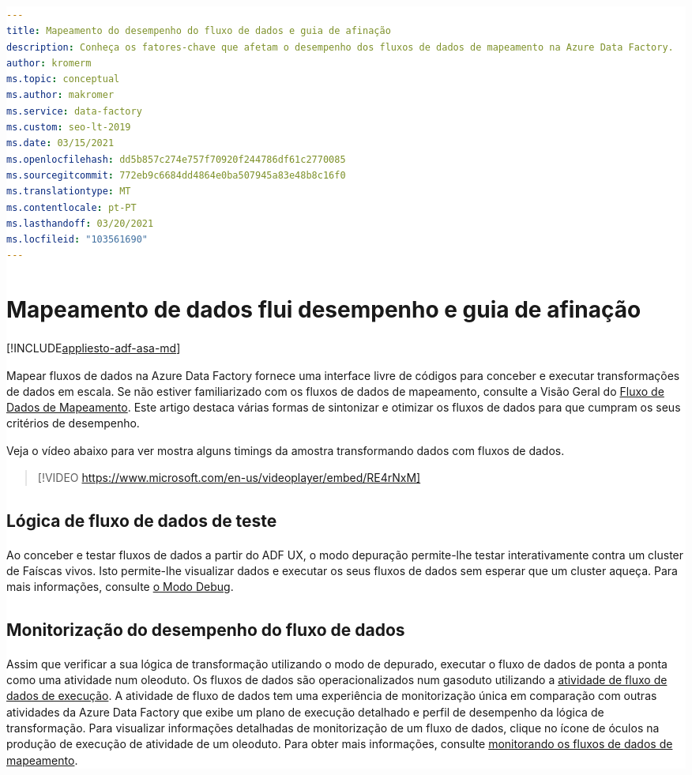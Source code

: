 ```yaml
---
title: Mapeamento do desempenho do fluxo de dados e guia de afinação
description: Conheça os fatores-chave que afetam o desempenho dos fluxos de dados de mapeamento na Azure Data Factory.
author: kromerm
ms.topic: conceptual
ms.author: makromer
ms.service: data-factory
ms.custom: seo-lt-2019
ms.date: 03/15/2021
ms.openlocfilehash: dd5b857c274e757f70920f244786df61c2770085
ms.sourcegitcommit: 772eb9c6684dd4864e0ba507945a83e48b8c16f0
ms.translationtype: MT
ms.contentlocale: pt-PT
ms.lasthandoff: 03/20/2021
ms.locfileid: "103561690"
---
```

# <a name="mapping-data-flows-performance-and-tuning-guide"></a>Mapeamento de dados flui desempenho e guia de afinação

[!INCLUDE[appliesto-adf-asa-md](includes/appliesto-adf-asa-md.md)]

Mapear fluxos de dados na Azure Data Factory fornece uma interface livre de códigos para conceber e executar transformações de dados em escala. Se não estiver familiarizado com os fluxos de dados de mapeamento, consulte a Visão Geral do [Fluxo de Dados de Mapeamento](concepts-data-flow-overview.md). Este artigo destaca várias formas de sintonizar e otimizar os fluxos de dados para que cumpram os seus critérios de desempenho.

Veja o vídeo abaixo para ver mostra alguns timings da amostra transformando dados com fluxos de dados.

> [!VIDEO https://www.microsoft.com/en-us/videoplayer/embed/RE4rNxM]

## <a name="testing-data-flow-logic"></a>Lógica de fluxo de dados de teste

Ao conceber e testar fluxos de dados a partir do ADF UX, o modo depuração permite-lhe testar interativamente contra um cluster de Faíscas vivos. Isto permite-lhe visualizar dados e executar os seus fluxos de dados sem esperar que um cluster aqueça. Para mais informações, consulte [o Modo Debug](concepts-data-flow-debug-mode.md).

## <a name="monitoring-data-flow-performance"></a>Monitorização do desempenho do fluxo de dados

Assim que verificar a sua lógica de transformação utilizando o modo de depurado, executar o fluxo de dados de ponta a ponta como uma atividade num oleoduto. Os fluxos de dados são operacionalizados num gasoduto utilizando a [atividade de fluxo de dados de execução](control-flow-execute-data-flow-activity.md). A atividade de fluxo de dados tem uma experiência de monitorização única em comparação com outras atividades da Azure Data Factory que exibe um plano de execução detalhado e perfil de desempenho da lógica de transformação. Para visualizar informações detalhadas de monitorização de um fluxo de dados, clique no ícone de óculos na produção de execução de atividade de um oleoduto. Para obter mais informações, consulte [monitorando os fluxos de dados de mapeamento](concepts-data-flow-monitoring.md).
